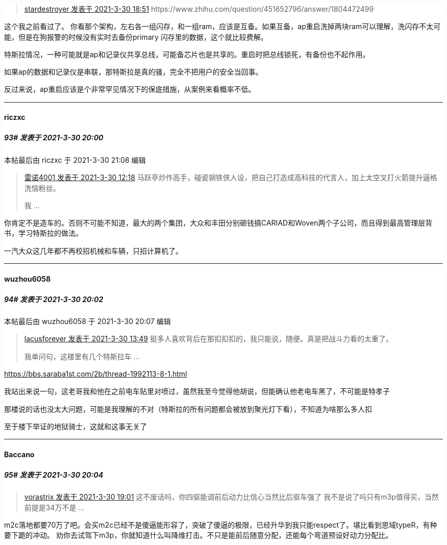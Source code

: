 
<blockquote><a href="httphttps://bbs.saraba1st.com/2b/forum.php?mod=redirect&amp;goto=findpost&amp;pid=50781041&amp;ptid=1995746" target="_blank">stardestroyer 发表于 2021-3-30 18:51</a>
https://www.zhihu.com/question/451652796/answer/1804472499</blockquote>
这个我之前看过了。
你看那个架构，左右各一组闪存，和一组ram，应该是互备。如果互备，ap重启洗掉两块ram可以理解，洗闪存不太可能，但是在狗报警的时候没有实时去备份primary 闪存里的数据，这个就比较费解。

特斯拉情况，一种可能就是ap和记录仪共享总线，可能备芯片也是共享的。重启时把总线锁死，有备份也不起作用。

如果ap的数据和记录仪是串联，那特斯拉是真的骚，完全不把用户的安全当回事。

反过来说，ap重启应该是个非常罕见情况下的保底措施，从案例来看概率不低。


-----

####  riczxc  
##### 93#       发表于 2021-3-30 20:00


 本帖最后由 riczxc 于 2021-3-30 21:08 编辑 
<blockquote><a href="httphttps://bbs.saraba1st.com/2b/forum.php?mod=redirect&amp;goto=findpost&amp;pid=50777209&amp;ptid=1995746" target="_blank">雷诺4001 发表于 2021-3-30 12:18</a>
马跃亭炒作高手，碰瓷钢铁侠人设，把自己打造成高科技的代言人，加上太空叉打火箭提升逼格洗恼粉丝。


我 ...</blockquote>
你肯定不是造车的。否则不可能不知道，最大的两个集团，大众和丰田分别砸钱搞CARIAD和Woven两个子公司，而且得到最高管理层背书，学习特斯拉的做法。

一汽大众这几年都不再校招机械和车辆，只招计算机了。


-----

####  wuzhou6058  
##### 94#       发表于 2021-3-30 20:02


 本帖最后由 wuzhou6058 于 2021-3-30 20:07 编辑 
<blockquote><a href="httphttps://bbs.saraba1st.com/2b/forum.php?mod=redirect&amp;goto=findpost&amp;pid=50778033&amp;ptid=1995746" target="_blank">lacusforever 发表于 2021-3-30 13:49</a>
挺多人喜欢背后在那扣扣扣的，我只能说，随便。真是把战斗力看的太重了。


我单问句，这楼里有几个特斯拉车 ...</blockquote>
https://bbs.saraba1st.com/2b/thread-1992113-8-1.html

我站出来说一句，这老哥我和他在之前电车贴里对喷过，虽然我至今觉得他胡说，但能确认他老电车黑了，不可能是特孝子

那楼说的话也没太大问题，可能是我理解的不对（特斯拉的所有问题都会被放到聚光灯下看），不知道为啥那么多人扣

至于楼下举证的地狱骑士，这就和这事无关了


-----

####  Baccano  
##### 95#       发表于 2021-3-30 20:04


<blockquote><a href="httphttps://bbs.saraba1st.com/2b/forum.php?mod=redirect&amp;goto=findpost&amp;pid=50781125&amp;ptid=1995746" target="_blank">vorastrix 发表于 2021-3-30 19:01</a>
这不废话吗，你四驱能调前后动力比信心当然比后驱车强了
我不是说了吗只有m3p值得买，当然前提是34万不是 ...</blockquote>
m2c落地都要70万了吧。会买m2c已经不是傻逼能形容了，突破了傻逼的极限，已经升华到我只能respect了。堪比看到思域typeR，有种要下跪的冲动。
劝你去试驾下m3p，你就知道什么叫降维打击。不只是能前后随意分配，还能每个弯道预设好动力分配比。
